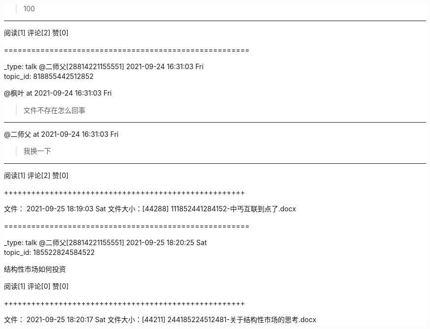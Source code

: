> 100

----------



阅读[1]  评论[2]  赞[0] 

======================================================






_type: talk
@二师父[28814221155551]
2021-09-24 16:31:03 Fri  
topic_id: 818855442512852

<e type="hashtag" hid="15288188414442" title="#关于中丐的投资策略#" />

@枫叶 at 2021-09-24 16:31:03 Fri

> 文件不存在怎么回事

----------

@二师父 at 2021-09-24 16:31:03 Fri

> 我换一下

----------



阅读[1]  评论[2]  赞[0] 

+++++++++++++++++++++++++++++++++++++++++++++++++++++

文件：
2021-09-25 18:19:03 Sat
文件大小：[44288]
111852441284152-中丐互联到点了.docx


======================================================






_type: talk
@二师父[28814221155551]
2021-09-25 18:20:25 Sat  
topic_id: 185522824584522

<e type="hashtag" hid="28511411418841" title="#关于结构性市场的思考#" /> 结构性市场如何投资



阅读[1]  评论[0]  赞[0] 

+++++++++++++++++++++++++++++++++++++++++++++++++++++

文件：
2021-09-25 18:20:17 Sat
文件大小：[44211]
244185224512481-关于结构性市场的思考.docx
